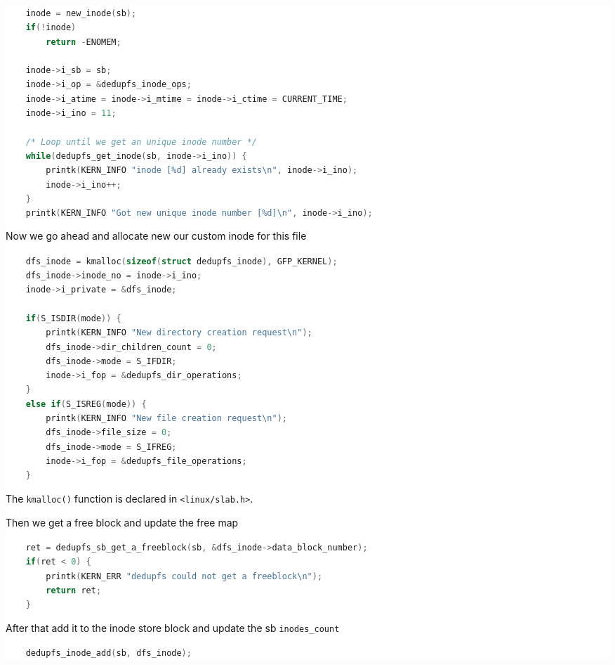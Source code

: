 ```c
	inode = new_inode(sb);
	if(!inode)
		return -ENOMEM;
	
	inode->i_sb = sb;
	inode->i_op = &dedupfs_inode_ops;
	inode->i_atime = inode->i_mtime = inode->i_ctime = CURRENT_TIME;
	inode->i_ino = 11;

	/* Loop until we get an unique inode number */
	while(dedupfs_get_inode(sb, inode->i_ino)) {
		printk(KERN_INFO "inode [%d] already exists\n", inode->i_ino);
		inode->i_ino++;
	}
	printk(KERN_INFO "Got new unique inode number [%d]\n", inode->i_ino);
```

Now we go ahead and allocate new our custom inode for this file 

```c
	dfs_inode = kmalloc(sizeof(struct dedupfs_inode), GFP_KERNEL);
	dfs_inode->inode_no = inode->i_ino;
	inode->i_private = &dfs_inode;

	if(S_ISDIR(mode)) {
		printk(KERN_INFO "New directory creation request\n");
		dfs_inode->dir_children_count = 0;
		dfs_inode->mode = S_IFDIR;
		inode->i_fop = &dedupfs_dir_operations;
	}
	else if(S_ISREG(mode)) {
		printk(KERN_INFO "New file creation request\n");
		dfs_inode->file_size = 0;
		dfs_inode->mode = S_IFREG;
		inode->i_fop = &dedupfs_file_operations;
	}
```

The `kmalloc()` function is declared in `<linux/slab.h>`.

Then we get a free block and update the free map

```c
	ret = dedupfs_sb_get_a_freeblock(sb, &dfs_inode->data_block_number);
	if(ret < 0) {
		printk(KERN_ERR "dedupfs could not get a freeblock\n");
		return ret;
	}
```

After that add it to the inode store block and update the sb 
`inodes_count`

```c
	dedupfs_inode_add(sb, dfs_inode);
```
